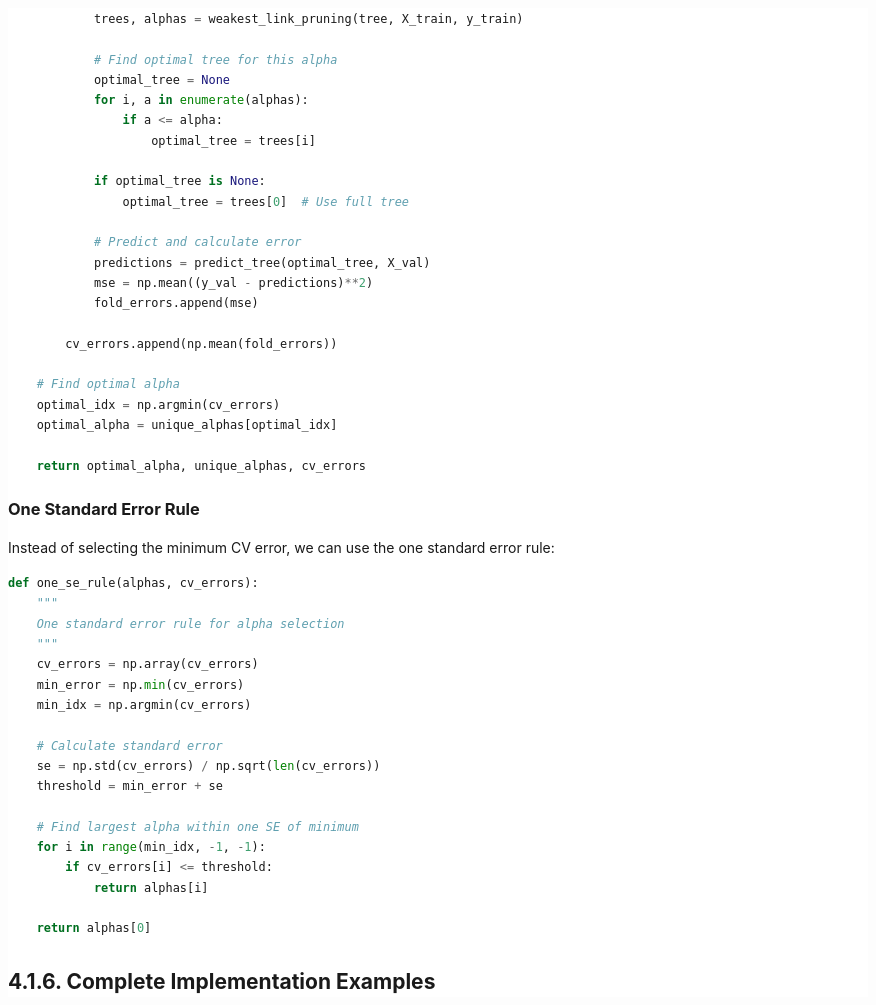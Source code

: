 ```python
            trees, alphas = weakest_link_pruning(tree, X_train, y_train)
            
            # Find optimal tree for this alpha
            optimal_tree = None
            for i, a in enumerate(alphas):
                if a <= alpha:
                    optimal_tree = trees[i]
            
            if optimal_tree is None:
                optimal_tree = trees[0]  # Use full tree
            
            # Predict and calculate error
            predictions = predict_tree(optimal_tree, X_val)
            mse = np.mean((y_val - predictions)**2)
            fold_errors.append(mse)
        
        cv_errors.append(np.mean(fold_errors))
    
    # Find optimal alpha
    optimal_idx = np.argmin(cv_errors)
    optimal_alpha = unique_alphas[optimal_idx]
    
    return optimal_alpha, unique_alphas, cv_errors
```

### One Standard Error Rule

Instead of selecting the minimum CV error, we can use the one standard error rule:

```python
def one_se_rule(alphas, cv_errors):
    """
    One standard error rule for alpha selection
    """
    cv_errors = np.array(cv_errors)
    min_error = np.min(cv_errors)
    min_idx = np.argmin(cv_errors)
    
    # Calculate standard error
    se = np.std(cv_errors) / np.sqrt(len(cv_errors))
    threshold = min_error + se
    
    # Find largest alpha within one SE of minimum
    for i in range(min_idx, -1, -1):
        if cv_errors[i] <= threshold:
            return alphas[i]
    
    return alphas[0]
```

## 4.1.6. Complete Implementation Examples
